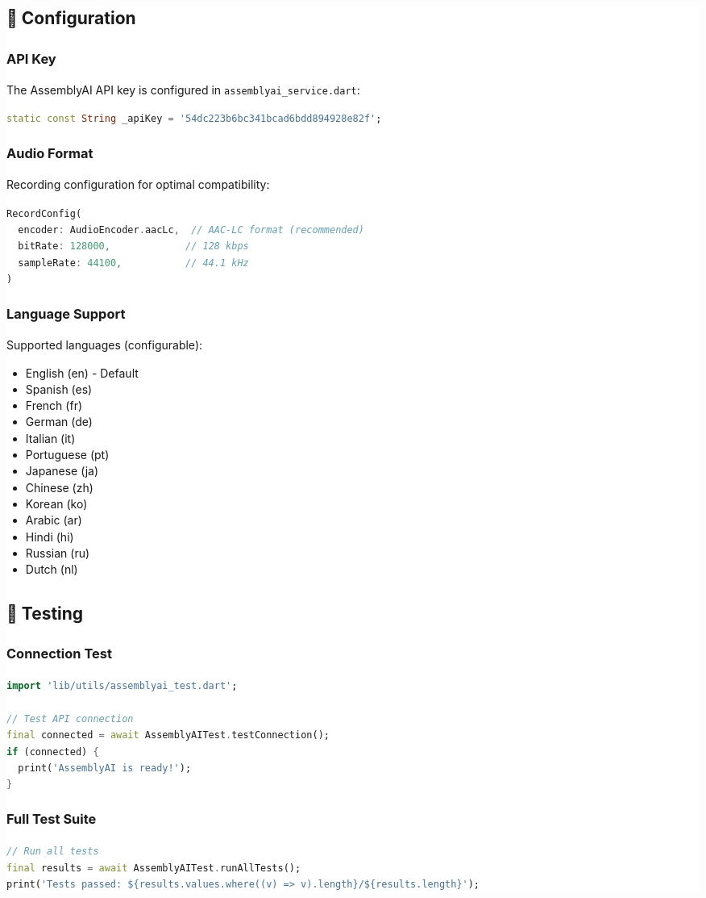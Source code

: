 
## 🔧 **Configuration**

### **API Key**
The AssemblyAI API key is configured in `assemblyai_service.dart`:
```dart
static const String _apiKey = '54dc223b6bc341bcad6bdd894928e82f';
```

### **Audio Format**
Recording configuration for optimal compatibility:
```dart
RecordConfig(
  encoder: AudioEncoder.aacLc,  // AAC-LC format (recommended)
  bitRate: 128000,             // 128 kbps
  sampleRate: 44100,           // 44.1 kHz
)
```

### **Language Support**
Supported languages (configurable):
- English (en) - Default
- Spanish (es)
- French (fr)
- German (de)
- Italian (it)
- Portuguese (pt)
- Japanese (ja)
- Chinese (zh)
- Korean (ko)
- Arabic (ar)
- Hindi (hi)
- Russian (ru)
- Dutch (nl)

## 🧪 **Testing**

### **Connection Test**
```dart
import 'lib/utils/assemblyai_test.dart';

// Test API connection
final connected = await AssemblyAITest.testConnection();
if (connected) {
  print('AssemblyAI is ready!');
}
```

### **Full Test Suite**
```dart
// Run all tests
final results = await AssemblyAITest.runAllTests();
print('Tests passed: ${results.values.where((v) => v).length}/${results.length}');
```
